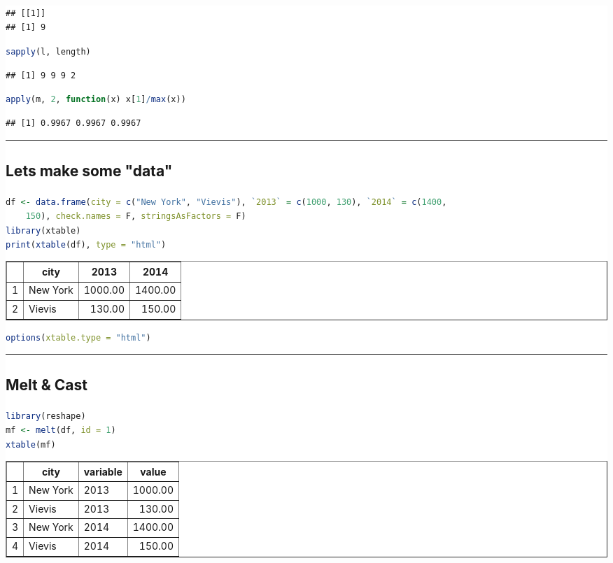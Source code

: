 ```
## [[1]]
## [1] 9
```

```r
sapply(l, length)
```

```
## [1] 9 9 9 2
```

```r
apply(m, 2, function(x) x[1]/max(x))
```

```
## [1] 0.9967 0.9967 0.9967
```


---

## Lets make some "data"

```r
df <- data.frame(city = c("New York", "Vievis"), `2013` = c(1000, 130), `2014` = c(1400, 
    150), check.names = F, stringsAsFactors = F)
library(xtable)
print(xtable(df), type = "html")
```



<TABLE border=1>
<TR> <TH>  </TH> <TH> city </TH> <TH> 2013 </TH> <TH> 2014 </TH>  </TR>
  <TR> <TD align="right"> 1 </TD> <TD> New York </TD> <TD align="right"> 1000.00 </TD> <TD align="right"> 1400.00 </TD> </TR>
  <TR> <TD align="right"> 2 </TD> <TD> Vievis </TD> <TD align="right"> 130.00 </TD> <TD align="right"> 150.00 </TD> </TR>
   </TABLE>

```r
options(xtable.type = "html")
```

---
## Melt & Cast

```r
library(reshape)
mf <- melt(df, id = 1)
xtable(mf)
```



<TABLE border=1>
<TR> <TH>  </TH> <TH> city </TH> <TH> variable </TH> <TH> value </TH>  </TR>
  <TR> <TD align="right"> 1 </TD> <TD> New York </TD> <TD> 2013 </TD> <TD align="right"> 1000.00 </TD> </TR>
  <TR> <TD align="right"> 2 </TD> <TD> Vievis </TD> <TD> 2013 </TD> <TD align="right"> 130.00 </TD> </TR>
  <TR> <TD align="right"> 3 </TD> <TD> New York </TD> <TD> 2014 </TD> <TD align="right"> 1400.00 </TD> </TR>
  <TR> <TD align="right"> 4 </TD> <TD> Vievis </TD> <TD> 2014 </TD> <TD align="right"> 150.00 </TD> </TR>
   </TABLE>


[id]: backgrounds/ross.png "Title"